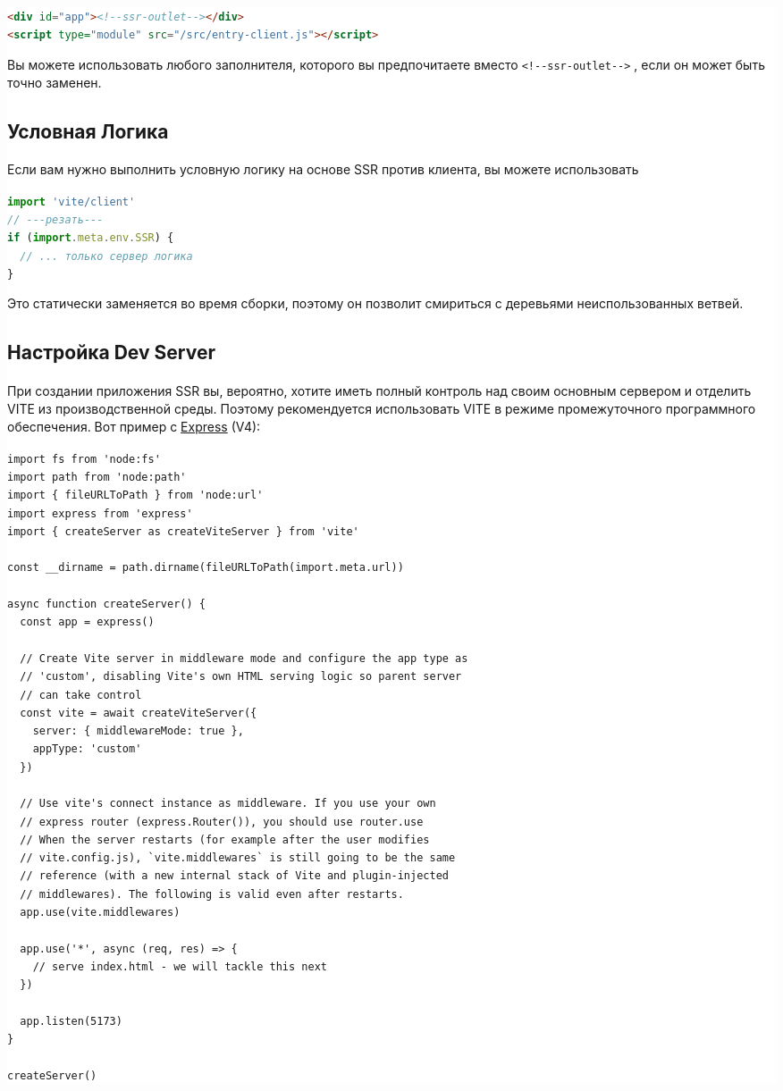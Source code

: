 ```html [index.html]
<div id="app"><!--ssr-outlet--></div>
<script type="module" src="/src/entry-client.js"></script>
```

Вы можете использовать любого заполнителя, которого вы предпочитаете вместо `<!--ssr-outlet-->` , если он может быть точно заменен.

## Условная Логика

Если вам нужно выполнить условную логику на основе SSR против клиента, вы можете использовать

```js twoslash
import 'vite/client'
// ---резать---
if (import.meta.env.SSR) {
  // ... только сервер логика
}
```

Это статически заменяется во время сборки, поэтому он позволит смириться с деревьями неиспользованных ветвей.

## Настройка Dev Server

При создании приложения SSR вы, вероятно, хотите иметь полный контроль над своим основным сервером и отделить VITE из производственной среды. Поэтому рекомендуется использовать VITE в режиме промежуточного программного обеспечения. Вот пример с [Express](https://expressjs.com/) (V4):

```js{15-18} twoslash [server.js]
import fs from 'node:fs'
import path from 'node:path'
import { fileURLToPath } from 'node:url'
import express from 'express'
import { createServer as createViteServer } from 'vite'

const __dirname = path.dirname(fileURLToPath(import.meta.url))

async function createServer() {
  const app = express()

  // Create Vite server in middleware mode and configure the app type as
  // 'custom', disabling Vite's own HTML serving logic so parent server
  // can take control
  const vite = await createViteServer({
    server: { middlewareMode: true },
    appType: 'custom'
  })

  // Use vite's connect instance as middleware. If you use your own
  // express router (express.Router()), you should use router.use
  // When the server restarts (for example after the user modifies
  // vite.config.js), `vite.middlewares` is still going to be the same
  // reference (with a new internal stack of Vite and plugin-injected
  // middlewares). The following is valid even after restarts.
  app.use(vite.middlewares)

  app.use('*', async (req, res) => {
    // serve index.html - we will tackle this next
  })

  app.listen(5173)
}

createServer()
```
